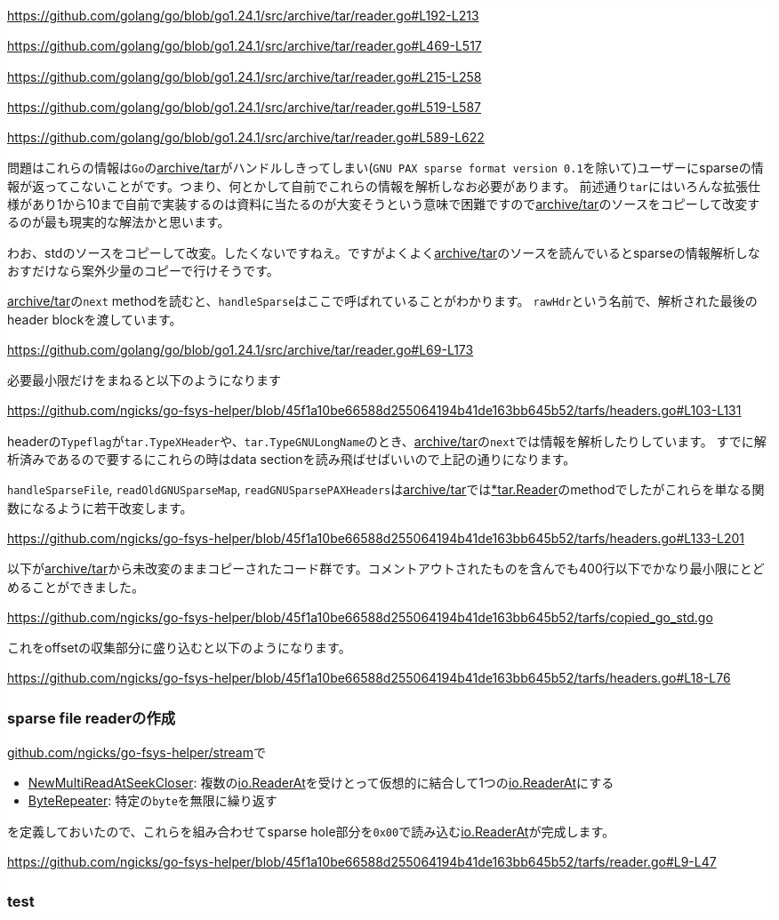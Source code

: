 https://github.com/golang/go/blob/go1.24.1/src/archive/tar/reader.go#L192-L213

https://github.com/golang/go/blob/go1.24.1/src/archive/tar/reader.go#L469-L517

https://github.com/golang/go/blob/go1.24.1/src/archive/tar/reader.go#L215-L258

https://github.com/golang/go/blob/go1.24.1/src/archive/tar/reader.go#L519-L587

https://github.com/golang/go/blob/go1.24.1/src/archive/tar/reader.go#L589-L622

問題はこれらの情報は`Go`の[archive/tar]がハンドルしきってしまい(`GNU PAX sparse format version 0.1`を除いて)ユーザーにsparseの情報が返ってこないことがです。つまり、何とかして自前でこれらの情報を解析しなお必要があります。
前述通り`tar`にはいろんな拡張仕様があり1から10まで自前で実装するのは資料に当たるのが大変そうという意味で困難ですので[archive/tar]のソースをコピーして改変するのが最も現実的な解法かと思います。

わお、stdのソースをコピーして改変。したくないですねえ。ですがよくよく[archive/tar]のソースを読んでいるとsparseの情報解析しなおすだけなら案外少量のコピーで行けそうです。

[archive/tar]の`next` methodを読むと、`handleSparse`はここで呼ばれていることがわかります。
`rawHdr`という名前で、解析された最後のheader blockを渡しています。

https://github.com/golang/go/blob/go1.24.1/src/archive/tar/reader.go#L69-L173

必要最小限だけをまねると以下のようになります

https://github.com/ngicks/go-fsys-helper/blob/45f1a10be66588d255064194b41de163bb645b52/tarfs/headers.go#L103-L131

headerの`Typeflag`が`tar.TypeXHeader`や、`tar.TypeGNULongName`のとき、[archive/tar]の`next`では情報を解析したりしています。
すでに解析済みであるので要するにこれらの時はdata sectionを読み飛ばせばいいので上記の通りになります。

`handleSparseFile`, `readOldGNUSparseMap`, `readGNUSparsePAXHeaders`は[archive/tar]では[\*tar.Reader]のmethodでしたがこれらを単なる関数になるように若干改変します。

https://github.com/ngicks/go-fsys-helper/blob/45f1a10be66588d255064194b41de163bb645b52/tarfs/headers.go#L133-L201

以下が[archive/tar]から未改変のままコピーされたコード群です。コメントアウトされたものを含んでも400行以下でかなり最小限にとどめることができました。

https://github.com/ngicks/go-fsys-helper/blob/45f1a10be66588d255064194b41de163bb645b52/tarfs/copied_go_std.go

これをoffsetの収集部分に盛り込むと以下のようになります。

https://github.com/ngicks/go-fsys-helper/blob/45f1a10be66588d255064194b41de163bb645b52/tarfs/headers.go#L18-L76

### sparse file readerの作成

[github.com/ngicks/go-fsys-helper/stream](https://github.com/ngicks/go-fsys-helper/stream)で

- [NewMultiReadAtSeekCloser](https://pkg.go.dev/github.com/ngicks/go-fsys-helper/stream@v0.2.0#NewMultiReadAtSeekCloser): 複数の[io.ReaderAt]を受けとって仮想的に結合して1つの[io.ReaderAt]にする
- [ByteRepeater](https://pkg.go.dev/github.com/ngicks/go-fsys-helper/stream@v0.2.0#ByteRepeater): 特定の`byte`を無限に繰り返す

を定義しておいたので、これらを組み合わせてsparse hole部分を`0x00`で読み込む[io.ReaderAt]が完成します。

https://github.com/ngicks/go-fsys-helper/blob/45f1a10be66588d255064194b41de163bb645b52/tarfs/reader.go#L9-L47

### test


[Go]: https://go.dev/
[archive/zip]: https://pkg.go.dev/archive/tar
[archive/tar]: https://pkg.go.dev/archive/zip
[tar.NewReader]: https://pkg.go.dev/archive/tar@go1.24.1#NewReader
[\*tar.Reader]: https://pkg.go.dev/archive/tar@go1.24.1#Reader
[\*tar.Header]: https://pkg.go.dev/archive/tar@go1.24.1#Header
[\*bufio.Scanner]: https://pkg.go.dev/bufio@go1.24.1#Scanner
[\*sql.Rows]: https://pkg.go.dev/database/sql@go1.24.1#Rows
[io.ReaderAt]: https://pkg.go.dev/io@go1.24.1#ReaderAt
[\*io.SectionReader]: https://pkg.go.dev/io@go1.24.1#SectionReader
[\*http.Request]: https://pkg.go.dev/net/http@go1.24.1#Request
[github.com/nlepage/go-tarfs]: https://github.com/nlepage/go-tarfs
[fs.FS]: https://pkg.go.dev/io/fs@go1.24.1#FS
[io.Reader]: https://pkg.go.dev/io@go1.24.1#Reader
[io.Writer]: https://pkg.go.dev/io@go1.24.1#Writer
[io.WriterTo]: https://pkg.go.dev/io@go1.24.1#WriterTo
[\*bytes.Buffer]: https://pkg.go.dev/bytes@go1.24.1#Buffer
[fstest.TestFS]: https://pkg.go.dev/testing/fstest@go1.24.1#TestFS
[\*os.Root]: https://pkg.go.dev/os@go1.24.1#Root